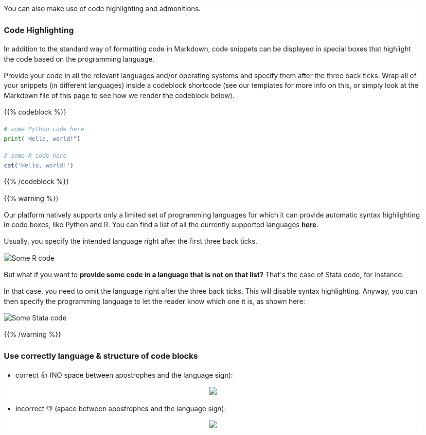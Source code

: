 You can also make use of code highlighting and admonitions.

### Code Highlighting

In addition to the standard way of formatting code in Markdown, code snippets can be displayed in special boxes that highlight the code based on the programming language.

Provide your code in all the relevant languages and/or operating systems and specify them after the three back ticks. Wrap all of your snippets (in different languages) inside a codeblock shortcode (see our templates for more info on this, or simply look at the Markdown file of this page to see how we render the codeblock below).

{{% codeblock %}}
```python
# some Python code here
print("Hello, world!")
```

```R
# some R code here
cat('Hello, world!')
```
{{% /codeblock %}}

{{% warning %}}

Our platform natively supports only a limited set of programming languages for which it can provide automatic syntax highlighting in code boxes, like Python and R. You can find a list of all the currently supported languages **[here](https://gohugo.io/content-management/syntax-highlighting/#list-of-chroma-highlighting-languages)**.

Usually, you specify the intended language right after the first three back ticks.

![Some R code](../r-codeblock.png)

But what if you want to **provide some code in a language that is not on that list?** That's the case of Stata code, for instance.

In that case, you need to omit the language right after the three back ticks. This will disable syntax highlighting. Anyway, you can then specify the programming language to let the reader know which one it is, as shown here:

![Some Stata code](../stata-codeblock.png)

{{% /warning %}}

### Use correctly language & structure of code blocks

- correct 👍 (NO space between apostrophes and the language sign):

<p align = "center">
<img src ="../images/correct-language-blocks.png" width="400">
</p>

- incorrect 👎 (space between apostrophes and the language sign):

<p align = "center">
<img src ="../images/incorrect-space-codeblock.png" width="400">
</p>
